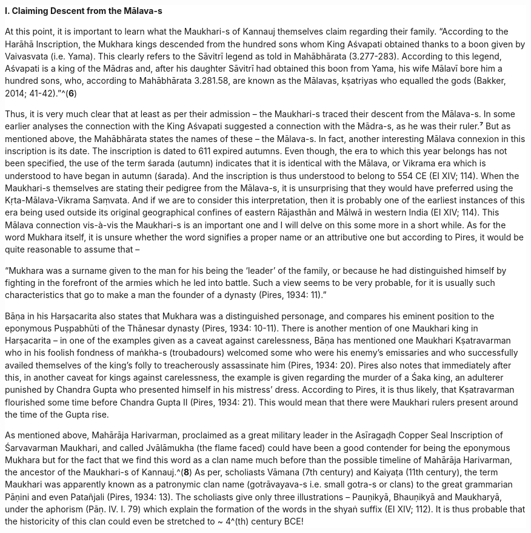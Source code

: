 **I. Claiming Descent from the Mālava-s**

At this point, it is important to learn what the Maukhari-s of Kannauj themselves claim regarding their family. “According to the Harāhā Inscription, the Mukhara kings descended from the hundred sons whom King Aśvapati obtained thanks to a boon given by Vaivasvata (i.e. Yama). This clearly refers to the Sāvitrī legend as told in Mahābhārata (3.277-283). According to this legend, Aśvapati is a king of the Mādras and, after his daughter Sāvitrī had obtained this boon from Yama, his wife Mālavī bore him a hundred sons, who, according to Mahābhārata 3.281.58, are known as the Mālavas, kṣatriyas who equalled the gods (Bakker, 2014; 41-42).”^(**6**)

Thus, it is very much clear that at least as per their admission – the Maukhari-s traced their descent from the Mālava-s. In some earlier analyses the connection with the King Aśvapati suggested a connection with the Mādra-s, as he was their ruler.**⁷** But as mentioned above, the Mahābhārata states the names of these – the Mālava-s. In fact, another interesting Mālava connexion in this inscription is its date. The inscription is dated to 611 expired autumns. Even though, the era to which this year belongs has not been specified, the use of the term śarada (autumn) indicates that it is identical with the Mālava, or Vikrama era which is understood to have began in autumn (śarada). And the inscription is thus understood to belong to 554 CE (EI XIV; 114). When the Maukhari-s themselves are stating their pedigree from the Mālava-s, it is unsurprising that they would have preferred using the Kṛta-Mālava-Vikrama Saṃvata. And if we are to consider this interpretation, then it is probably one of the earliest instances of this era being used outside its original geographical confines of eastern Rājasthān and Mālwā in western India (EI XIV; 114). This Mālava connection vis-à-vis the Maukhari-s is an important one and I will delve on this some more in a short while. As for the word Mukhara itself, it is unsure whether the word signifies a proper name or an attributive one but according to Pires, it would be quite reasonable to assume that –

“Mukhara was a surname given to the man for his being the ‘leader’ of the family, or because he had distinguished himself by fighting in the forefront of the armies which he led into battle. Such a view seems to be very probable, for it is usually such characteristics that go to make a man the founder of a dynasty (Pires, 1934: 11).”

Bāṇa in his Harṣacarita also states that Mukhara was a distinguished personage, and compares his eminent position to the eponymous Puṣpabhūti of the Thānesar dynasty (Pires, 1934: 10-11). There is another mention of one Maukhari king in Harṣacarita – in one of the examples given as a caveat against carelessness, Bāṇa has mentioned one Maukhari Kṣatravarman who in his foolish fondness of maṅkha-s (troubadours) welcomed some who were his enemy’s emissaries and who successfully availed themselves of the king’s folly to treacherously assassinate him (Pires, 1934: 20). Pires also notes that immediately after this, in another caveat for kings against carelessness, the example is given regarding the murder of a Śaka king, an adulterer punished by Chandra Gupta who presented himself in his mistress’ dress. According to Pires, it is thus likely, that Kṣatravarman flourished some time before Chandra Gupta II (Pires, 1934: 21). This would mean that there were Maukhari rulers present around the time of the Gupta rise.

As mentioned above, Mahārāja Harivarman, proclaimed as a great military leader in the Asīragaḍh Copper Seal Inscription of Śarvavarman Maukhari, and called Jvālāmukha (the flame faced) could have been a good contender for being the eponymous Mukhara but for the fact that we find this word as a clan name much before than the possible timeline of Mahārāja Harivarman, the ancestor of the Maukhari-s of Kannauj.^(**8**) As per, scholiasts Vāmana (7th century) and Kaiyaṭa (11th century), the term Maukhari was apparently known as a patronymic clan name (gotrāvayava-s i.e. small gotra-s or clans) to the great grammarian Pāṇini and even Patañjali (Pires, 1934: 13). The scholiasts give only three illustrations – Pauṇikyā, Bhauṇikyā and Maukharyā, under the aphorism (Pāṇ. IV. I. 79) which explain the formation of the words in the shyaṅ suffix (EI XIV; 112). It is thus probable that the historicity of this clan could even be stretched to ~ 4^(th) century BCE!
